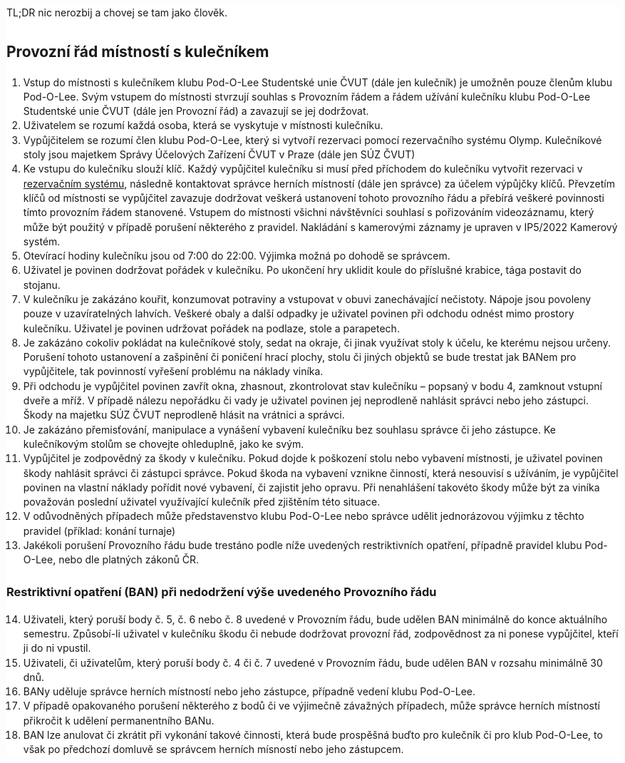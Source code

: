 TL;DR nic nerozbij a chovej se tam jako člověk.

## Provozní řád místností s kulečníkem

1. Vstup do místnosti s kulečníkem klubu Pod-O-Lee Studentské unie ČVUT (dále jen kulečník) je umožněn pouze členům klubu Pod-O-Lee. Svým vstupem do místnosti stvrzují souhlas s Provozním řádem a řádem užívání kulečníku klubu Pod-O-Lee Studentské unie ČVUT (dále jen Provozní řád) a zavazují se jej dodržovat.
2. Uživatelem se rozumí každá osoba, která se vyskytuje v místnosti kulečníku.
3. Vypůjčitelem se rozumí člen klubu Pod-O-Lee, který si vytvoří rezervaci pomocí rezervačního systému Olymp. Kulečníkové stoly jsou majetkem Správy Účelových Zařízení ČVUT v Praze (dále jen SÚZ ČVUT)
4. Ke vstupu do kulečníku slouží klíč. Každý vypůjčitel kulečníku si musí před příchodem do kulečníku vytvořit rezervaci v [rezervačním systému](https://olymp.pod.cvut.cz), následně kontaktovat správce herních místností (dále jen správce) za účelem výpůjčky klíčů. Převzetím klíčů od místnosti se vypůjčitel zavazuje dodržovat veškerá ustanovení tohoto provozního řádu a přebírá veškeré povinnosti tímto provozním řádem stanovené. Vstupem do místnosti všichni návštěvníci souhlasí s pořizováním videozáznamu, který může být použitý v případě porušení některého z pravidel. Nakládání s kamerovými záznamy je upraven v IP5/2022 Kamerový systém.
5. Otevírací hodiny kulečníku jsou od 7:00 do 22:00. Výjimka možná po dohodě se správcem.
6. Uživatel je povinen dodržovat pořádek v kulečníku. Po ukončení hry uklidit koule do příslušné krabice, tága postavit do stojanu.
7. V kulečníku je zakázáno kouřit, konzumovat potraviny a vstupovat v obuvi zanechávající nečistoty. Nápoje jsou povoleny pouze v uzavíratelných lahvích. Veškeré obaly a další odpadky je uživatel povinen při odchodu odnést mimo prostory kulečníku. Uživatel je povinen udržovat pořádek na podlaze, stole a parapetech.
8. Je zakázáno cokoliv pokládat na kulečníkové stoly, sedat na okraje, či jinak využívat stoly k účelu, ke kterému nejsou určeny. Porušení tohoto ustanovení a zašpinění či poničení hrací plochy, stolu či jiných objektů se bude trestat jak BANem pro vypůjčitele, tak povinností vyřešení problému na náklady viníka.
9. Při odchodu je vypůjčitel povinen zavřít okna, zhasnout, zkontrolovat stav kulečníku – popsaný v bodu 4, zamknout vstupní dveře a mříž. V případě nálezu nepořádku či vady je uživatel povinen jej neprodleně nahlásit správci nebo jeho zástupci. Škody na majetku SÚZ ČVUT neprodleně hlásit na vrátnici a správci.
10. Je zakázáno přemisťování, manipulace a vynášení vybavení kulečníku bez souhlasu správce či jeho zástupce. Ke kulečníkovým stolům se chovejte ohleduplně, jako ke svým.
11. Vypůjčitel je zodpovědný za škody v kulečníku. Pokud dojde k poškození stolu nebo vybavení místnosti, je uživatel povinen škody nahlásit správci či zástupci správce. Pokud škoda na vybavení vznikne činností, která nesouvisí s užíváním, je vypůjčitel povinen na vlastní náklady pořídit nové vybavení, či zajistit jeho opravu. Při nenahlášení takovéto škody může být za viníka považován poslední uživatel využívající kulečník před zjištěním této situace.
12. V odůvodněných případech může představenstvo klubu Pod-O-Lee nebo správce udělit jednorázovou výjimku z těchto pravidel (příklad: konání turnaje)
13. Jakékoli porušení Provozního řádu bude trestáno podle níže uvedených restriktivních opatření, případně pravidel klubu Pod-O-Lee, nebo dle platných zákonů ČR.

### Restriktivní opatření (BAN) při nedodržení výše uvedeného Provozního řádu

14. Uživateli, který poruší body č. 5, č. 6 nebo č. 8 uvedené v Provozním řádu, bude udělen BAN minimálně do konce aktuálního semestru. Způsobí-li uživatel v kulečníku škodu či nebude dodržovat provozní řád, zodpovědnost za ni ponese vypůjčitel, kteří ji do ni vpustil.
15. Uživateli, či uživatelům, který poruší body č. 4 či č. 7 uvedené v Provozním řádu, bude udělen BAN v rozsahu minimálně 30 dnů.
16. BANy uděluje správce herních místností nebo jeho zástupce, případně vedení klubu Pod-O-Lee.
17. V případě opakovaného porušení některého z bodů či ve výjimečně závažných případech, může správce herních místností přikročit k udělení permanentního BANu.
18. BAN lze anulovat či zkrátit při vykonání takové činnosti, která bude prospěšná buďto pro kulečník či pro klub Pod-O-Lee, to však po předchozí domluvě se správcem herních mísností nebo jeho zástupcem.
